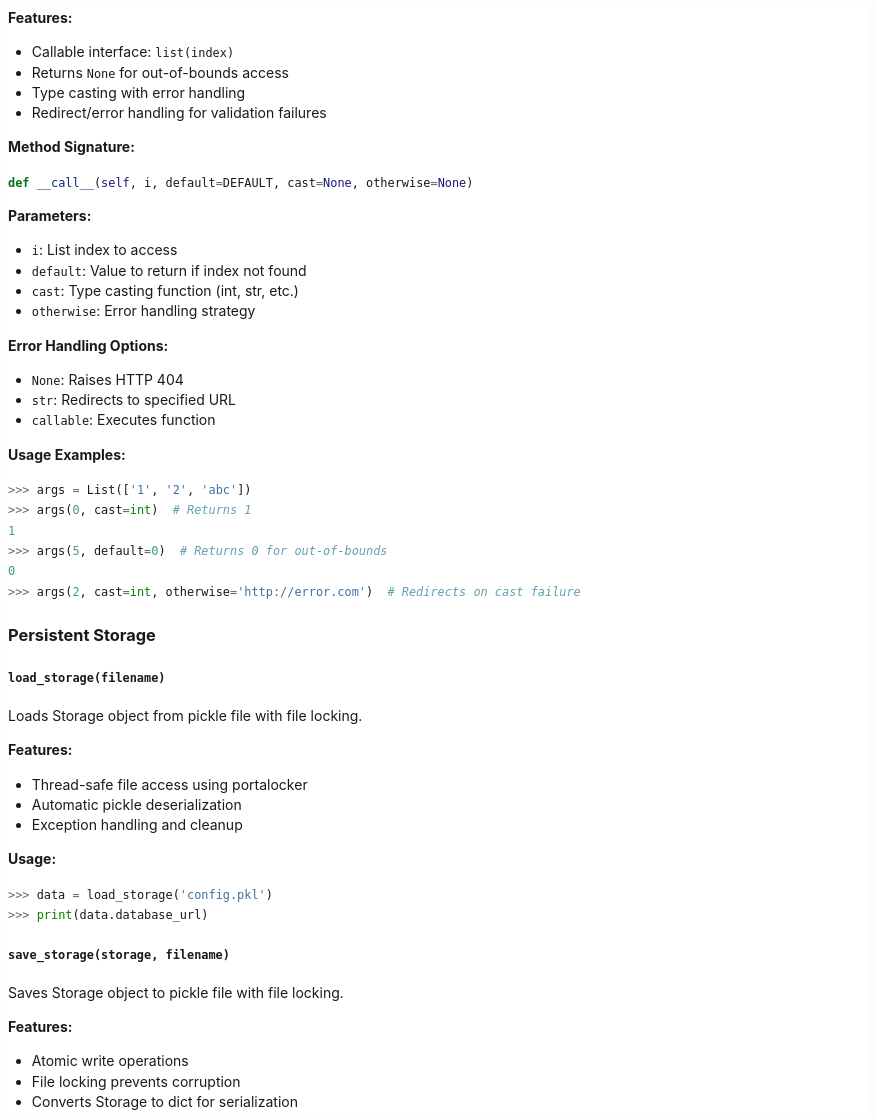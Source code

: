**Features:**
- Callable interface: `list(index)`
- Returns `None` for out-of-bounds access
- Type casting with error handling
- Redirect/error handling for validation failures

**Method Signature:**
```python
def __call__(self, i, default=DEFAULT, cast=None, otherwise=None)
```

**Parameters:**
- `i`: List index to access
- `default`: Value to return if index not found
- `cast`: Type casting function (int, str, etc.)
- `otherwise`: Error handling strategy

**Error Handling Options:**
- `None`: Raises HTTP 404
- `str`: Redirects to specified URL
- `callable`: Executes function

**Usage Examples:**
```python
>>> args = List(['1', '2', 'abc'])
>>> args(0, cast=int)  # Returns 1
1
>>> args(5, default=0)  # Returns 0 for out-of-bounds
0
>>> args(2, cast=int, otherwise='http://error.com')  # Redirects on cast failure
```

### Persistent Storage

#### `load_storage(filename)`
Loads Storage object from pickle file with file locking.

**Features:**
- Thread-safe file access using portalocker
- Automatic pickle deserialization
- Exception handling and cleanup

**Usage:**
```python
>>> data = load_storage('config.pkl')
>>> print(data.database_url)
```

#### `save_storage(storage, filename)`
Saves Storage object to pickle file with file locking.

**Features:**
- Atomic write operations
- File locking prevents corruption
- Converts Storage to dict for serialization
